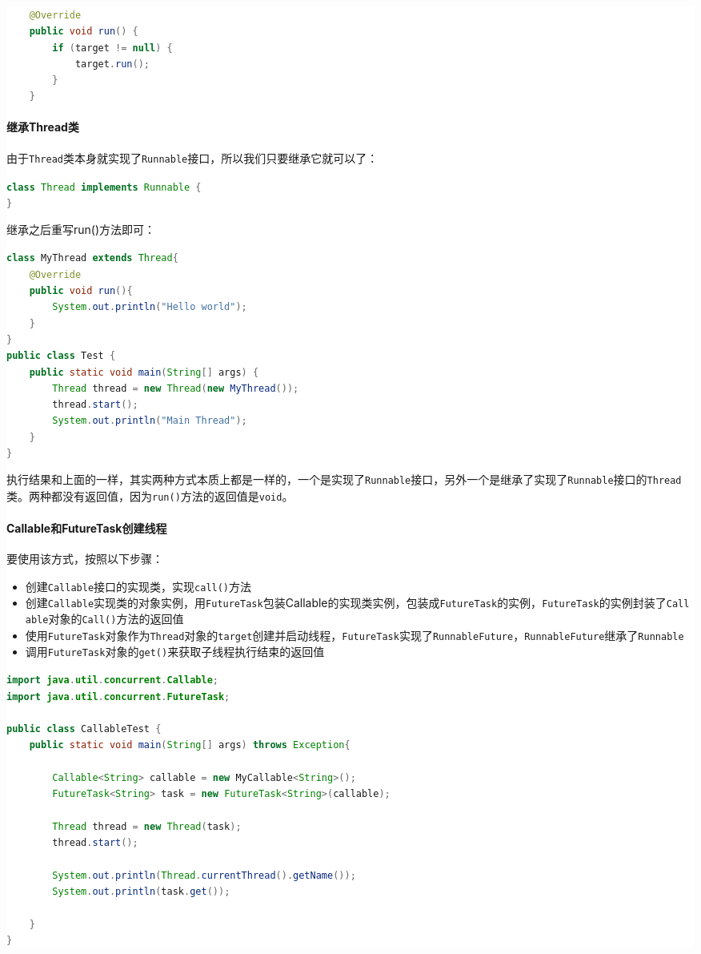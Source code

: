 ```java
    @Override
    public void run() {
        if (target != null) {
            target.run();
        }
    }
```

#### 继承Thread类

由于`Thread`类本身就实现了`Runnable`接口，所以我们只要继承它就可以了：

```java
class Thread implements Runnable {
}
```

继承之后重写run()方法即可：

```java
class MyThread extends Thread{
    @Override
    public void run(){
        System.out.println("Hello world");
    }
}
public class Test {
    public static void main(String[] args) {
        Thread thread = new Thread(new MyThread());
        thread.start();
        System.out.println("Main Thread");
    }
}
```

执行结果和上面的一样，其实两种方式本质上都是一样的，一个是实现了`Runnable`接口，另外一个是继承了实现了`Runnable`接口的`Thread`类。两种都没有返回值，因为`run()`方法的返回值是`void`。

#### Callable和FutureTask创建线程

要使用该方式，按照以下步骤：

- 创建`Callable`接口的实现类，实现`call()`方法
- 创建`Callable`实现类的对象实例，用`FutureTask`包装Callable的实现类实例，包装成`FutureTask`的实例，`FutureTask`的实例封装了`Callable`对象的`Call()`方法的返回值
- 使用`FutureTask`对象作为`Thread`对象的`target`创建并启动线程，`FutureTask`实现了`RunnableFuture`，`RunnableFuture`继承了`Runnable`
- 调用`FutureTask`对象的`get()`来获取子线程执行结束的返回值

```java
import java.util.concurrent.Callable;
import java.util.concurrent.FutureTask;

public class CallableTest {
    public static void main(String[] args) throws Exception{

        Callable<String> callable = new MyCallable<String>();
        FutureTask<String> task = new FutureTask<String>(callable);

        Thread thread = new Thread(task);
        thread.start();

        System.out.println(Thread.currentThread().getName());
        System.out.println(task.get());

    }
}

```